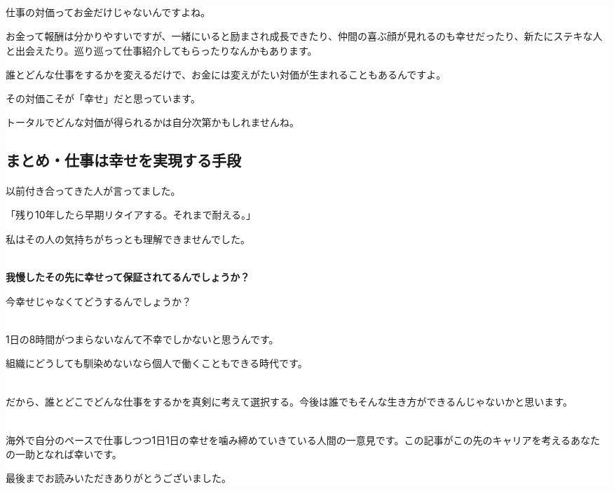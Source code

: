 仕事の対価ってお金だけじゃないんですよね。

お金って報酬は分かりやすいですが、一緒にいると励まされ成長できたり、仲間の喜ぶ顔が見れるのも幸せだったり、新たにステキな人と出会えたり。巡り巡って仕事紹介してもらったりなんかもあります。

誰とどんな仕事をするかを変えるだけで、お金には変えがたい対価が生まれることもあるんですよ。

その対価こそが「幸せ」だと思っています。

トータルでどんな対価が得られるかは自分次第かもしれませんね。

## まとめ・仕事は幸せを実現する手段

以前付き合ってきた人が言ってました。

「残り10年したら早期リタイアする。それまで耐える。」

私はその人の気持ちがちっとも理解できませんでした。<br><br>

**我慢したその先に幸せって保証されてるんでしょうか？**

今幸せじゃなくてどうするんでしょうか？<br><br>

1日の8時間がつまらないなんて不幸でしかないと思うんです。

組織にどうしても馴染めないなら個人で働くこともできる時代です。<br><br>

だから、誰とどこでどんな仕事をするかを真剣に考えて選択する。今後は誰でもそんな生き方ができるんじゃないかと思います。<br><br>

海外で自分のペースで仕事しつつ1日1日の幸せを噛み締めていきている人間の一意見です。この記事がこの先のキャリアを考えるあなたの一助となれば幸いです。

最後までお読みいただきありがとうございました。
